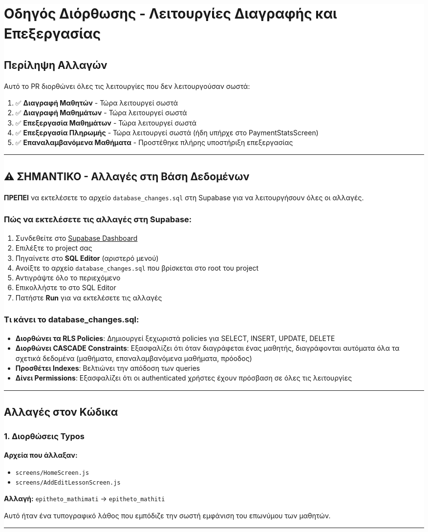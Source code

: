 # Οδηγός Διόρθωσης - Λειτουργίες Διαγραφής και Επεξεργασίας

## Περίληψη Αλλαγών

Αυτό το PR διορθώνει όλες τις λειτουργίες που δεν λειτουργούσαν σωστά:

1. ✅ **Διαγραφή Μαθητών** - Τώρα λειτουργεί σωστά
2. ✅ **Διαγραφή Μαθημάτων** - Τώρα λειτουργεί σωστά
3. ✅ **Επεξεργασία Μαθημάτων** - Τώρα λειτουργεί σωστά
4. ✅ **Επεξεργασία Πληρωμής** - Τώρα λειτουργεί σωστά (ήδη υπήρχε στο PaymentStatsScreen)
5. ✅ **Επαναλαμβανόμενα Μαθήματα** - Προστέθηκε πλήρης υποστήριξη επεξεργασίας

---

## ⚠️ ΣΗΜΑΝΤΙΚΟ - Αλλαγές στη Βάση Δεδομένων

**ΠΡΕΠΕΙ** να εκτελέσετε το αρχείο `database_changes.sql` στη Supabase για να λειτουργήσουν όλες οι αλλαγές.

### Πώς να εκτελέσετε τις αλλαγές στη Supabase:

1. Συνδεθείτε στο [Supabase Dashboard](https://app.supabase.com)
2. Επιλέξτε το project σας
3. Πηγαίνετε στο **SQL Editor** (αριστερό μενού)
4. Ανοίξτε το αρχείο `database_changes.sql` που βρίσκεται στο root του project
5. Αντιγράψτε όλο το περιεχόμενο
6. Επικολλήστε το στο SQL Editor
7. Πατήστε **Run** για να εκτελέσετε τις αλλαγές

### Τι κάνει το database_changes.sql:

- **Διορθώνει τα RLS Policies**: Δημιουργεί ξεχωριστά policies για SELECT, INSERT, UPDATE, DELETE
- **Διορθώνει CASCADE Constraints**: Εξασφαλίζει ότι όταν διαγράφεται ένας μαθητής, διαγράφονται αυτόματα όλα τα σχετικά δεδομένα (μαθήματα, επαναλαμβανόμενα μαθήματα, πρόοδος)
- **Προσθέτει Indexes**: Βελτιώνει την απόδοση των queries
- **Δίνει Permissions**: Εξασφαλίζει ότι οι authenticated χρήστες έχουν πρόσβαση σε όλες τις λειτουργίες

---

## Αλλαγές στον Κώδικα

### 1. Διορθώσεις Typos

**Αρχεία που άλλαξαν:**
- `screens/HomeScreen.js`
- `screens/AddEditLessonScreen.js`

**Αλλαγή:** `epitheto_mathimati` → `epitheto_mathiti`

Αυτό ήταν ένα τυπογραφικό λάθος που εμπόδιζε την σωστή εμφάνιση του επωνύμου των μαθητών.

---
